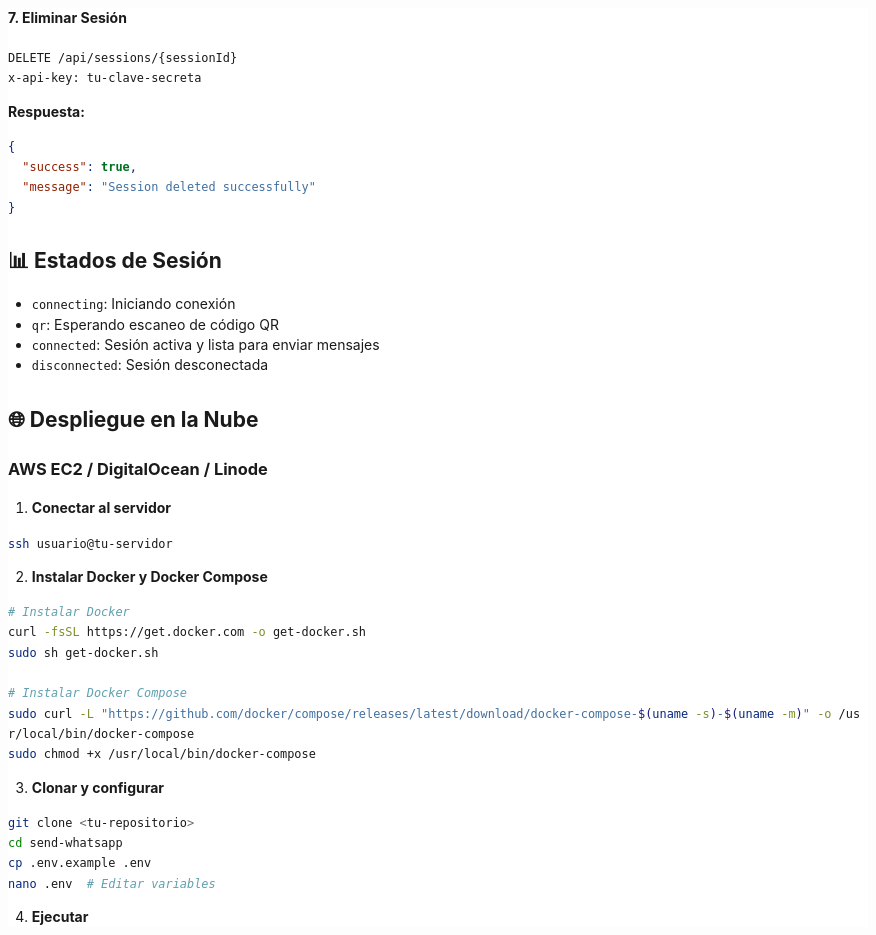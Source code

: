 #### 7. Eliminar Sesión

```bash
DELETE /api/sessions/{sessionId}
x-api-key: tu-clave-secreta
```

**Respuesta:**

```json
{
  "success": true,
  "message": "Session deleted successfully"
}
```

## 📊 Estados de Sesión

- `connecting`: Iniciando conexión
- `qr`: Esperando escaneo de código QR
- `connected`: Sesión activa y lista para enviar mensajes
- `disconnected`: Sesión desconectada

## 🌐 Despliegue en la Nube

### AWS EC2 / DigitalOcean / Linode

1. **Conectar al servidor**

```bash
ssh usuario@tu-servidor
```

2. **Instalar Docker y Docker Compose**

```bash
# Instalar Docker
curl -fsSL https://get.docker.com -o get-docker.sh
sudo sh get-docker.sh

# Instalar Docker Compose
sudo curl -L "https://github.com/docker/compose/releases/latest/download/docker-compose-$(uname -s)-$(uname -m)" -o /usr/local/bin/docker-compose
sudo chmod +x /usr/local/bin/docker-compose
```

3. **Clonar y configurar**

```bash
git clone <tu-repositorio>
cd send-whatsapp
cp .env.example .env
nano .env  # Editar variables
```

4. **Ejecutar**
